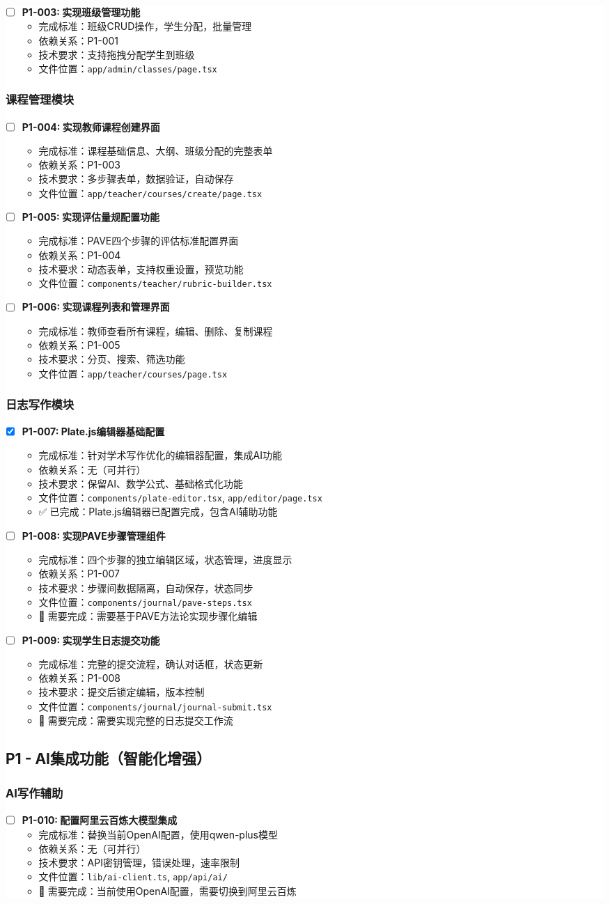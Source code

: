 - [ ] **P1-003: 实现班级管理功能**
  - 完成标准：班级CRUD操作，学生分配，批量管理
  - 依赖关系：P1-001
  - 技术要求：支持拖拽分配学生到班级
  - 文件位置：`app/admin/classes/page.tsx`

### 课程管理模块
- [ ] **P1-004: 实现教师课程创建界面**
  - 完成标准：课程基础信息、大纲、班级分配的完整表单
  - 依赖关系：P1-003
  - 技术要求：多步骤表单，数据验证，自动保存
  - 文件位置：`app/teacher/courses/create/page.tsx`

- [ ] **P1-005: 实现评估量规配置功能**
  - 完成标准：PAVE四个步骤的评估标准配置界面
  - 依赖关系：P1-004
  - 技术要求：动态表单，支持权重设置，预览功能
  - 文件位置：`components/teacher/rubric-builder.tsx`

- [ ] **P1-006: 实现课程列表和管理界面**
  - 完成标准：教师查看所有课程，编辑、删除、复制课程
  - 依赖关系：P1-005
  - 技术要求：分页、搜索、筛选功能
  - 文件位置：`app/teacher/courses/page.tsx`

### 日志写作模块
- [x] **P1-007: Plate.js编辑器基础配置**
  - 完成标准：针对学术写作优化的编辑器配置，集成AI功能
  - 依赖关系：无（可并行）
  - 技术要求：保留AI、数学公式、基础格式化功能
  - 文件位置：`components/plate-editor.tsx`, `app/editor/page.tsx`
  - ✅ 已完成：Plate.js编辑器已配置完成，包含AI辅助功能

- [ ] **P1-008: 实现PAVE步骤管理组件**
  - 完成标准：四个步骤的独立编辑区域，状态管理，进度显示
  - 依赖关系：P1-007
  - 技术要求：步骤间数据隔离，自动保存，状态同步
  - 文件位置：`components/journal/pave-steps.tsx`
  - 🔄 需要完成：需要基于PAVE方法论实现步骤化编辑

- [ ] **P1-009: 实现学生日志提交功能**
  - 完成标准：完整的提交流程，确认对话框，状态更新
  - 依赖关系：P1-008
  - 技术要求：提交后锁定编辑，版本控制
  - 文件位置：`components/journal/journal-submit.tsx`
  - 🔄 需要完成：需要实现完整的日志提交工作流

## P1 - AI集成功能（智能化增强）

### AI写作辅助
- [ ] **P1-010: 配置阿里云百炼大模型集成**
  - 完成标准：替换当前OpenAI配置，使用qwen-plus模型
  - 依赖关系：无（可并行）
  - 技术要求：API密钥管理，错误处理，速率限制
  - 文件位置：`lib/ai-client.ts`, `app/api/ai/`
  - 🔄 需要完成：当前使用OpenAI配置，需要切换到阿里云百炼
